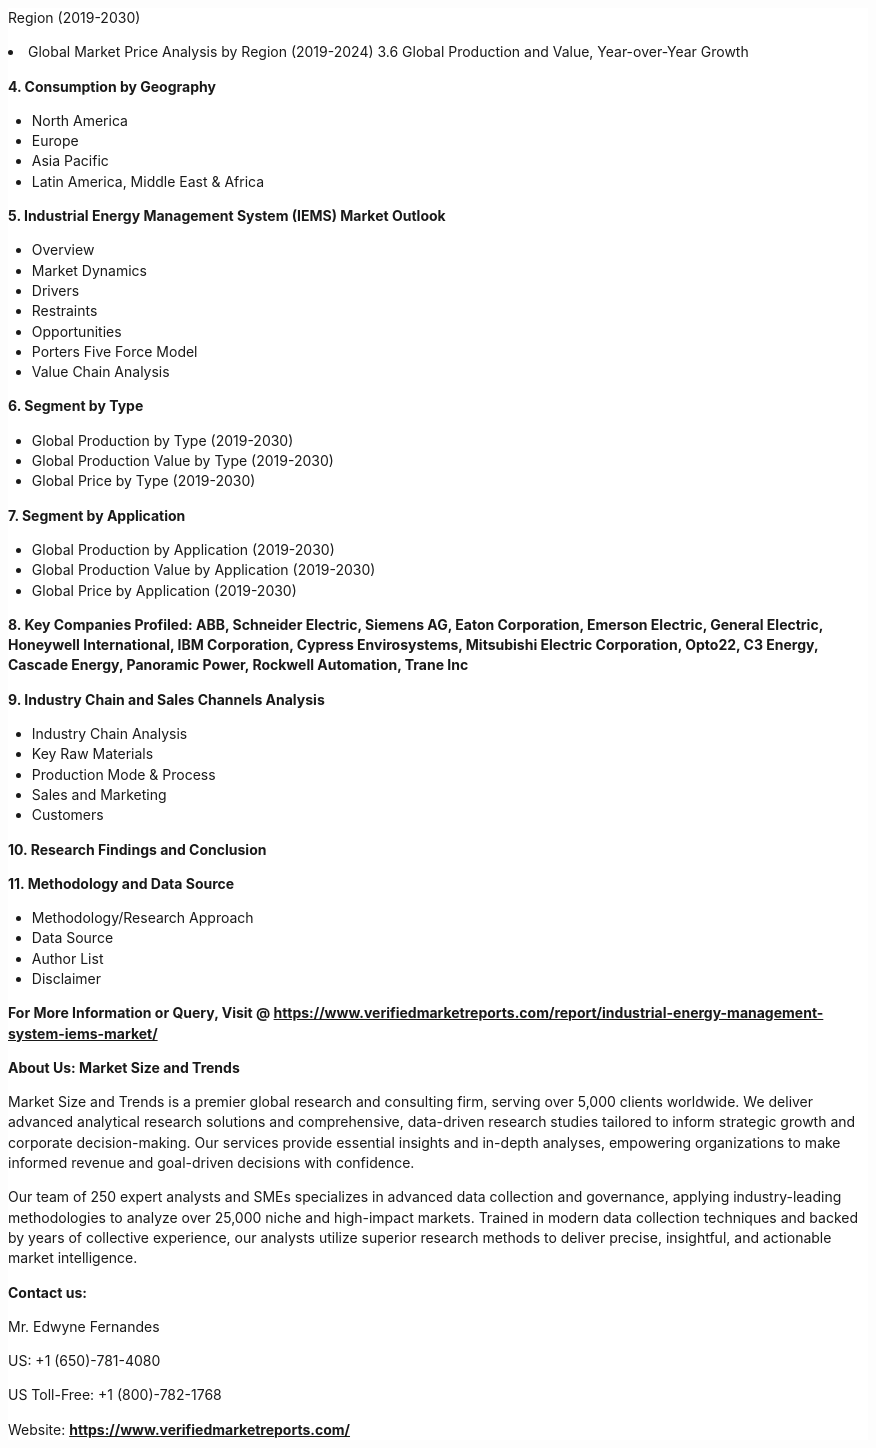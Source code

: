 Region (2019-2030)</li><li>Global Market Price Analysis by Region (2019-2024) 3.6 Global Production and Value, Year-over-Year Growth</li></ul><p><strong>4. Consumption by Geography</strong></p><ul> <li>North America</li> <li>Europe</li> <li>Asia Pacific</li> <li>Latin America, Middle East &amp; Africa</li></ul><p><strong>5. Industrial Energy Management System (IEMS) Market Outlook</strong></p><ul><li>Overview</li><li>Market Dynamics</li><li>Drivers</li><li>Restraints</li><li>Opportunities</li><li>Porters Five Force Model</li><li>Value Chain Analysis&nbsp;</li></ul><p><strong>6. Segment by Type</strong></p><ul><li>Global Production by Type (2019-2030)</li><li>Global Production Value by Type (2019-2030)</li><li>Global Price by Type (2019-2030)</li></ul><p><strong>7. Segment by Application</strong></p><ul><li>Global Production by Application (2019-2030)</li><li>Global Production Value by Application (2019-2030)</li><li>Global Price by Application (2019-2030)</li></ul><p><strong>8. Key Companies Profiled: ABB, Schneider Electric, Siemens AG, Eaton Corporation, Emerson Electric, General Electric, Honeywell International, IBM Corporation, Cypress Envirosystems, Mitsubishi Electric Corporation, Opto22, C3 Energy, Cascade Energy, Panoramic Power, Rockwell Automation, Trane Inc</strong></p><p><strong>9. Industry Chain and Sales Channels Analysis</strong></p><ul><li>Industry Chain Analysis</li><li>Key Raw Materials</li><li>Production Mode &amp; Process</li><li>Sales and Marketing</li><li>Customers</li></ul><p><strong>10. Research Findings and Conclusion</strong></p><p><strong>11. Methodology and Data Source</strong></p><ul><li>Methodology/Research Approach</li><li>Data Source</li><li>Author List</li><li>Disclaimer</li></ul></p><p><strong>For More Information or Query, Visit @ <a href="https://www.verifiedmarketreports.com/report/industrial-energy-management-system-iems-market/">https://www.verifiedmarketreports.com/report/industrial-energy-management-system-iems-market/</a></strong></p><p><strong>About Us: Market Size and Trends</strong></p><p>Market Size and Trends is a premier global research and consulting firm, serving over 5,000 clients worldwide. We deliver advanced analytical research solutions and comprehensive, data-driven research studies tailored to inform strategic growth and corporate decision-making. Our services provide essential insights and in-depth analyses, empowering organizations to make informed revenue and goal-driven decisions with confidence.</p><p>Our team of 250 expert analysts and SMEs specializes in advanced data collection and governance, applying industry-leading methodologies to analyze over 25,000 niche and high-impact markets. Trained in modern data collection techniques and backed by years of collective experience, our analysts utilize superior research methods to deliver precise, insightful, and actionable market intelligence.</p><p><strong>Contact us:</strong></p><p>Mr. Edwyne Fernandes</p><p>US: +1 (650)-781-4080</p><p>US Toll-Free: +1 (800)-782-1768</p><p>Website: <strong><a href="https://www.verifiedmarketreports.com/">https://www.verifiedmarketreports.com/</a></strong></p>
